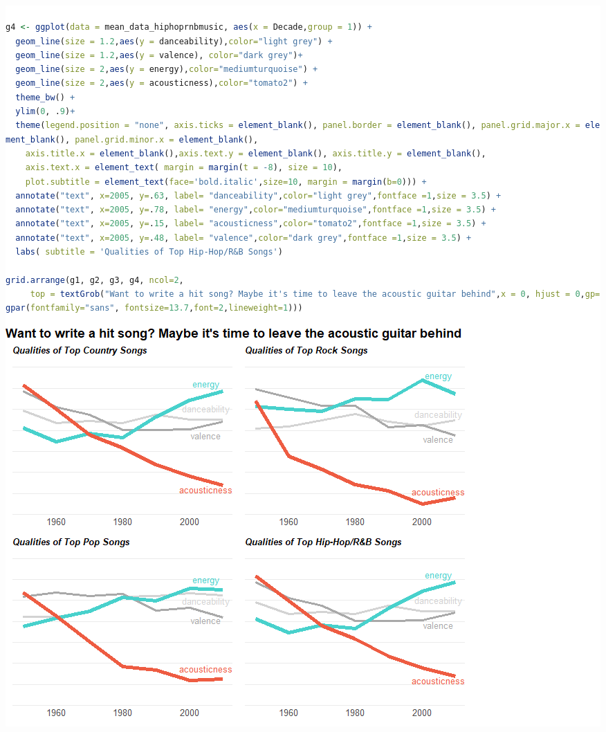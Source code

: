 ``` r

g4 <- ggplot(data = mean_data_hiphoprnbmusic, aes(x = Decade,group = 1)) + 
  geom_line(size = 1.2,aes(y = danceability),color="light grey") + 
  geom_line(size = 1.2,aes(y = valence), color="dark grey")+
  geom_line(size = 2,aes(y = energy),color="mediumturquoise") +
  geom_line(size = 2,aes(y = acousticness),color="tomato2") +
  theme_bw() + 
  ylim(0, .9)+
  theme(legend.position = "none", axis.ticks = element_blank(), panel.border = element_blank(), panel.grid.major.x = element_blank(), panel.grid.minor.x = element_blank(), 
    axis.title.x = element_blank(),axis.text.y = element_blank(), axis.title.y = element_blank(), 
    axis.text.x = element_text( margin = margin(t = -8), size = 10),  
    plot.subtitle = element_text(face='bold.italic',size=10, margin = margin(b=0))) +
  annotate("text", x=2005, y=.63, label= "danceability",color="light grey",fontface =1,size = 3.5) +
  annotate("text", x=2005, y=.78, label= "energy",color="mediumturquoise",fontface =1,size = 3.5) +
  annotate("text", x=2005, y=.15, label= "acousticness",color="tomato2",fontface =1,size = 3.5) +
  annotate("text", x=2005, y=.48, label= "valence",color="dark grey",fontface =1,size = 3.5) +
  labs( subtitle = 'Qualities of Top Hip-Hop/R&B Songs') 

grid.arrange(g1, g2, g3, g4, ncol=2,
     top = textGrob("Want to write a hit song? Maybe it's time to leave the acoustic guitar behind",x = 0, hjust = 0,gp=gpar(fontfamily="sans", fontsize=13.7,font=2,lineweight=1)))
```

![](report_files/figure-gfm/unnamed-chunk-34-1.png)

